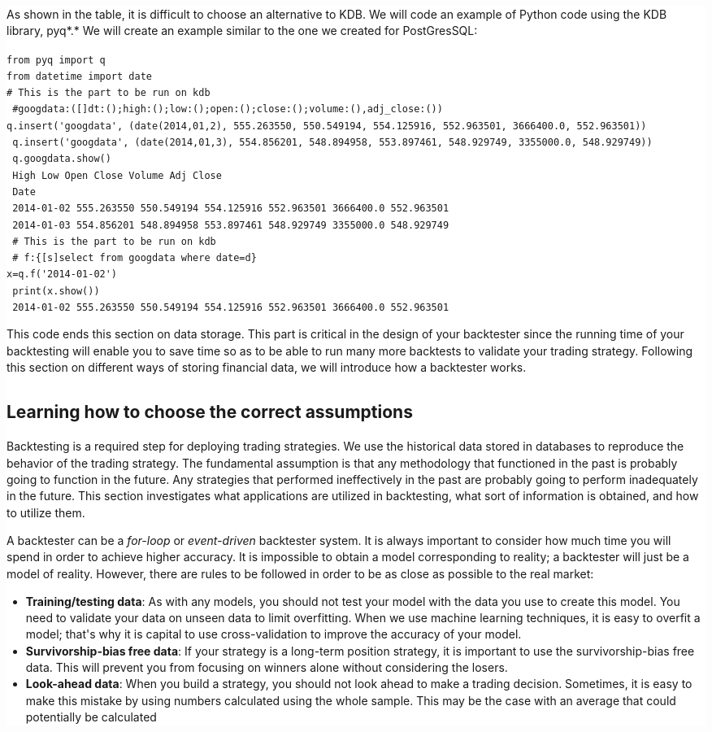 As shown in the table, it is difficult to choose an alternative to KDB. We will code an example of Python code using the KDB library, pyq*.* We will create an example similar to the one we created for PostGresSQL:

```
from pyq import q
from datetime import date
# This is the part to be run on kdb
 #googdata:([]dt:();high:();low:();open:();close:();volume:(),adj_close:())
q.insert('googdata', (date(2014,01,2), 555.263550, 550.549194, 554.125916, 552.963501, 3666400.0, 552.963501))
 q.insert('googdata', (date(2014,01,3), 554.856201, 548.894958, 553.897461, 548.929749, 3355000.0, 548.929749))
 q.googdata.show()
 High Low Open Close Volume Adj Close
 Date
 2014-01-02 555.263550 550.549194 554.125916 552.963501 3666400.0 552.963501
 2014-01-03 554.856201 548.894958 553.897461 548.929749 3355000.0 548.929749
 # This is the part to be run on kdb
 # f:{[s]select from googdata where date=d}
x=q.f('2014-01-02')
 print(x.show())
 2014-01-02 555.263550 550.549194 554.125916 552.963501 3666400.0 552.963501
```

This code ends this section on data storage. This part is critical in the design of your backtester since the running time of your backtesting will enable you to save time so as to be able to run many more backtests to validate your trading strategy. Following this section on different ways of storing financial data, we will introduce how a backtester works.

## **Learning how to choose the correct assumptions**

Backtesting is a required step for deploying trading strategies. We use the historical data stored in databases to reproduce the behavior of the trading strategy. The fundamental assumption is that any methodology that functioned in the past is probably going to function in the future. Any strategies that performed ineffectively in the past are probably going to perform inadequately in the future. This section investigates what applications are utilized in backtesting, what sort of information is obtained, and how to utilize them.

A backtester can be a *for-loop* or *event-driven* backtester system. It is always important to consider how much time you will spend in order to achieve higher accuracy. It is impossible to obtain a model corresponding to reality; a backtester will just be a model of reality. However, there are rules to be followed in order to be as close as possible to the real market:

- **Training/testing data**: As with any models, you should not test your model with the data you use to create this model. You need to validate your data on unseen data to limit overfitting. When we use machine learning techniques, it is easy to overfit a model; that's why it is capital to use cross-validation to improve the accuracy of your model.
- **Survivorship-bias free data**: If your strategy is a long-term position strategy, it is important to use the survivorship-bias free data. This will prevent you from focusing on winners alone without considering the losers.
- **Look-ahead data**: When you build a strategy, you should not look ahead to make a trading decision. Sometimes, it is easy to make this mistake by using numbers calculated using the whole sample. This may be the case with an average that could potentially be calculated
